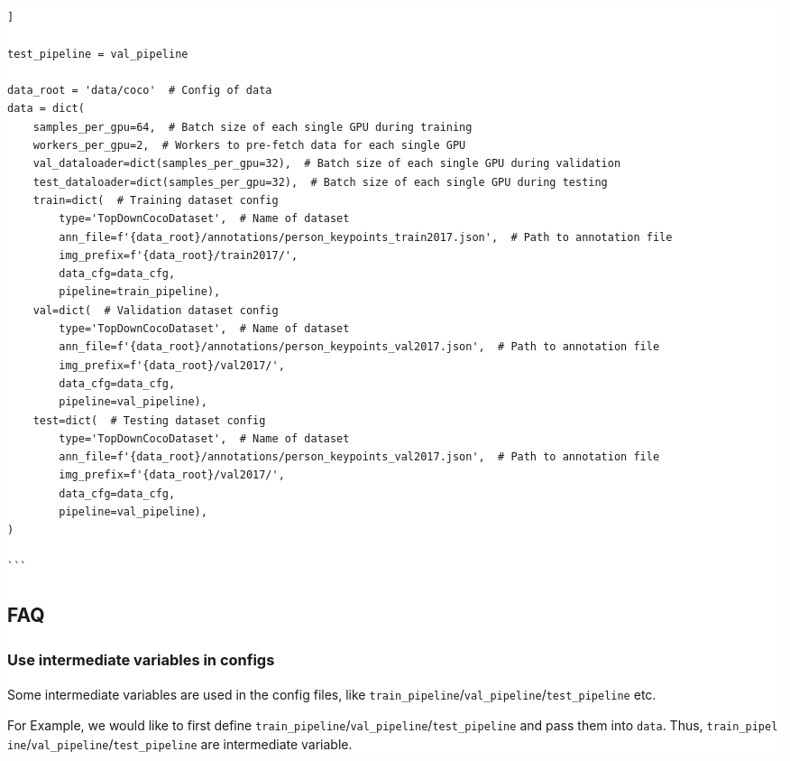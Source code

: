     ]

    test_pipeline = val_pipeline

    data_root = 'data/coco'  # Config of data
    data = dict(
        samples_per_gpu=64,  # Batch size of each single GPU during training
        workers_per_gpu=2,  # Workers to pre-fetch data for each single GPU
        val_dataloader=dict(samples_per_gpu=32),  # Batch size of each single GPU during validation
        test_dataloader=dict(samples_per_gpu=32),  # Batch size of each single GPU during testing
        train=dict(  # Training dataset config
            type='TopDownCocoDataset',  # Name of dataset
            ann_file=f'{data_root}/annotations/person_keypoints_train2017.json',  # Path to annotation file
            img_prefix=f'{data_root}/train2017/',
            data_cfg=data_cfg,
            pipeline=train_pipeline),
        val=dict(  # Validation dataset config
            type='TopDownCocoDataset',  # Name of dataset
            ann_file=f'{data_root}/annotations/person_keypoints_val2017.json',  # Path to annotation file
            img_prefix=f'{data_root}/val2017/',
            data_cfg=data_cfg,
            pipeline=val_pipeline),
        test=dict(  # Testing dataset config
            type='TopDownCocoDataset',  # Name of dataset
            ann_file=f'{data_root}/annotations/person_keypoints_val2017.json',  # Path to annotation file
            img_prefix=f'{data_root}/val2017/',
            data_cfg=data_cfg,
            pipeline=val_pipeline),
    )

    ```

## FAQ

### Use intermediate variables in configs

Some intermediate variables are used in the config files, like `train_pipeline`/`val_pipeline`/`test_pipeline` etc.

For Example, we would like to first define `train_pipeline`/`val_pipeline`/`test_pipeline` and pass them into `data`.
Thus, `train_pipeline`/`val_pipeline`/`test_pipeline` are intermediate variable.
